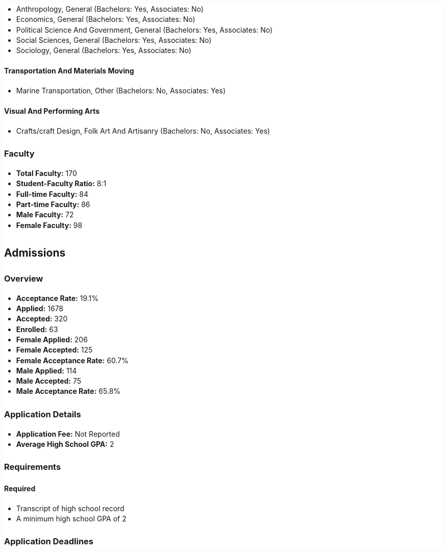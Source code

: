 - Anthropology, General (Bachelors: Yes, Associates: No)
- Economics, General (Bachelors: Yes, Associates: No)
- Political Science And Government, General (Bachelors: Yes, Associates: No)
- Social Sciences, General (Bachelors: Yes, Associates: No)
- Sociology, General (Bachelors: Yes, Associates: No)

#### Transportation And Materials Moving

- Marine Transportation, Other (Bachelors: No, Associates: Yes)

#### Visual And Performing Arts

- Crafts/craft Design, Folk Art And Artisanry (Bachelors: No, Associates: Yes)

### Faculty

- **Total Faculty:** 170
- **Student-Faculty Ratio:** 8:1
- **Full-time Faculty:** 84
- **Part-time Faculty:** 86
- **Male Faculty:** 72
- **Female Faculty:** 98

## Admissions

### Overview

- **Acceptance Rate:** 19.1%
- **Applied:** 1678
- **Accepted:** 320
- **Enrolled:** 63
- **Female Applied:** 206
- **Female Accepted:** 125
- **Female Acceptance Rate:** 60.7%
- **Male Applied:** 114
- **Male Accepted:** 75
- **Male Acceptance Rate:** 65.8%

### Application Details

- **Application Fee:** Not Reported
- **Average High School GPA:** 2

### Requirements

#### Required

- Transcript of high school record
- A minimum high school GPA of 2

### Application Deadlines
